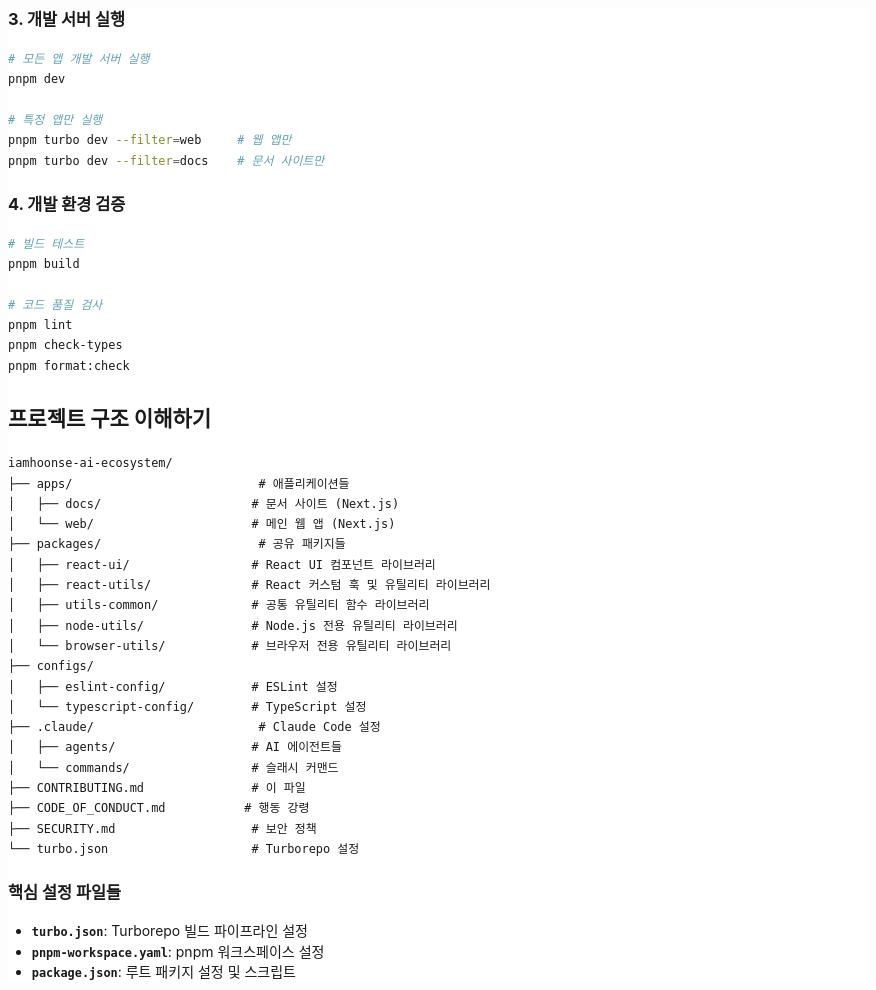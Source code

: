 ### 3. 개발 서버 실행

```bash
# 모든 앱 개발 서버 실행
pnpm dev

# 특정 앱만 실행
pnpm turbo dev --filter=web     # 웹 앱만
pnpm turbo dev --filter=docs    # 문서 사이트만
```

### 4. 개발 환경 검증

```bash
# 빌드 테스트
pnpm build

# 코드 품질 검사
pnpm lint
pnpm check-types
pnpm format:check
```

## 프로젝트 구조 이해하기

```
iamhoonse-ai-ecosystem/
├── apps/                          # 애플리케이션들
│   ├── docs/                     # 문서 사이트 (Next.js)
│   └── web/                      # 메인 웹 앱 (Next.js)
├── packages/                      # 공유 패키지들
│   ├── react-ui/                 # React UI 컴포넌트 라이브러리
│   ├── react-utils/              # React 커스텀 훅 및 유틸리티 라이브러리
│   ├── utils-common/             # 공통 유틸리티 함수 라이브러리
│   ├── node-utils/               # Node.js 전용 유틸리티 라이브러리
│   └── browser-utils/            # 브라우저 전용 유틸리티 라이브러리
├── configs/
│   ├── eslint-config/            # ESLint 설정
│   └── typescript-config/        # TypeScript 설정
├── .claude/                       # Claude Code 설정
│   ├── agents/                   # AI 에이전트들
│   └── commands/                 # 슬래시 커맨드
├── CONTRIBUTING.md               # 이 파일
├── CODE_OF_CONDUCT.md           # 행동 강령
├── SECURITY.md                   # 보안 정책
└── turbo.json                    # Turborepo 설정
```

### 핵심 설정 파일들

- **`turbo.json`**: Turborepo 빌드 파이프라인 설정
- **`pnpm-workspace.yaml`**: pnpm 워크스페이스 설정
- **`package.json`**: 루트 패키지 설정 및 스크립트
